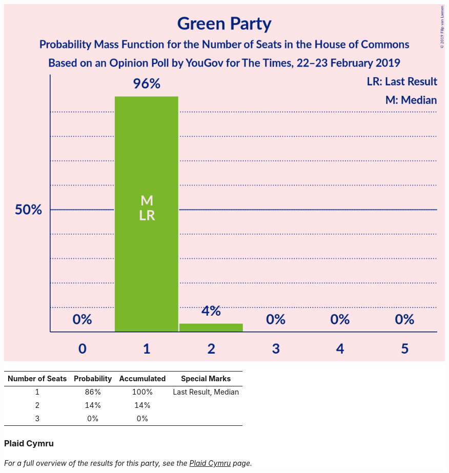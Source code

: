 ![Graph with seats probability mass function not yet produced](2019-02-23-YouGov-seats-pmf-greenparty.png "Seats Probability Mass Function")

| Number of Seats | Probability | Accumulated | Special Marks |
|:---------------:|:-----------:|:-----------:|:-------------:|
| 1 | 86% | 100% | Last Result, Median |
| 2 | 14% | 14% |  |
| 3 | 0% | 0% |  |

### Plaid Cymru

*For a full overview of the results for this party, see the [Plaid Cymru](party-plaidcymru.html) page.*
